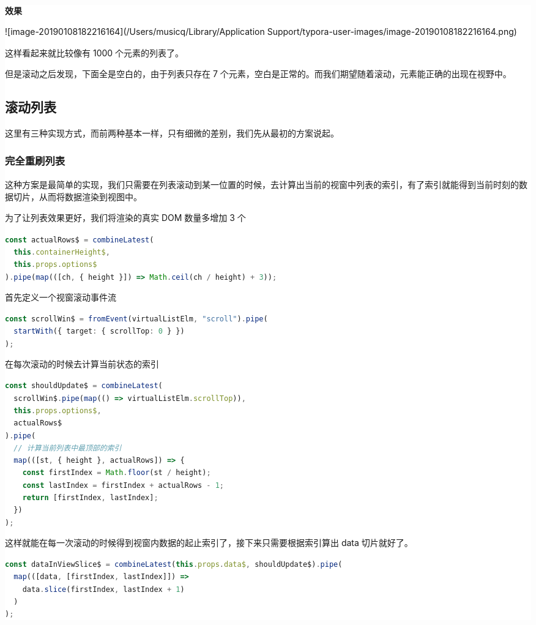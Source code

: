 **效果**

![image-20190108182216164](/Users/musicq/Library/Application Support/typora-user-images/image-20190108182216164.png)

这样看起来就比较像有 1000 个元素的列表了。

但是滚动之后发现，下面全是空白的，由于列表只存在 7 个元素，空白是正常的。而我们期望随着滚动，元素能正确的出现在视野中。

## 滚动列表

这里有三种实现方式，而前两种基本一样，只有细微的差别，我们先从最初的方案说起。

### 完全重刷列表

这种方案是最简单的实现，我们只需要在列表滚动到某一位置的时候，去计算出当前的视窗中列表的索引，有了索引就能得到当前时刻的数据切片，从而将数据渲染到视图中。

为了让列表效果更好，我们将渲染的真实 DOM 数量多增加 3 个

```typescript
const actualRows$ = combineLatest(
  this.containerHeight$,
  this.props.options$
).pipe(map(([ch, { height }]) => Math.ceil(ch / height) + 3));
```

首先定义一个视窗滚动事件流

```typescript
const scrollWin$ = fromEvent(virtualListElm, "scroll").pipe(
  startWith({ target: { scrollTop: 0 } })
);
```

在每次滚动的时候去计算当前状态的索引

```typescript
const shouldUpdate$ = combineLatest(
  scrollWin$.pipe(map(() => virtualListElm.scrollTop)),
  this.props.options$,
  actualRows$
).pipe(
  // 计算当前列表中最顶部的索引
  map(([st, { height }, actualRows]) => {
    const firstIndex = Math.floor(st / height);
    const lastIndex = firstIndex + actualRows - 1;
    return [firstIndex, lastIndex];
  })
);
```

这样就能在每一次滚动的时候得到视窗内数据的起止索引了，接下来只需要根据索引算出 data 切片就好了。

```typescript
const dataInViewSlice$ = combineLatest(this.props.data$, shouldUpdate$).pipe(
  map(([data, [firstIndex, lastIndex]]) =>
    data.slice(firstIndex, lastIndex + 1)
  )
);
```
